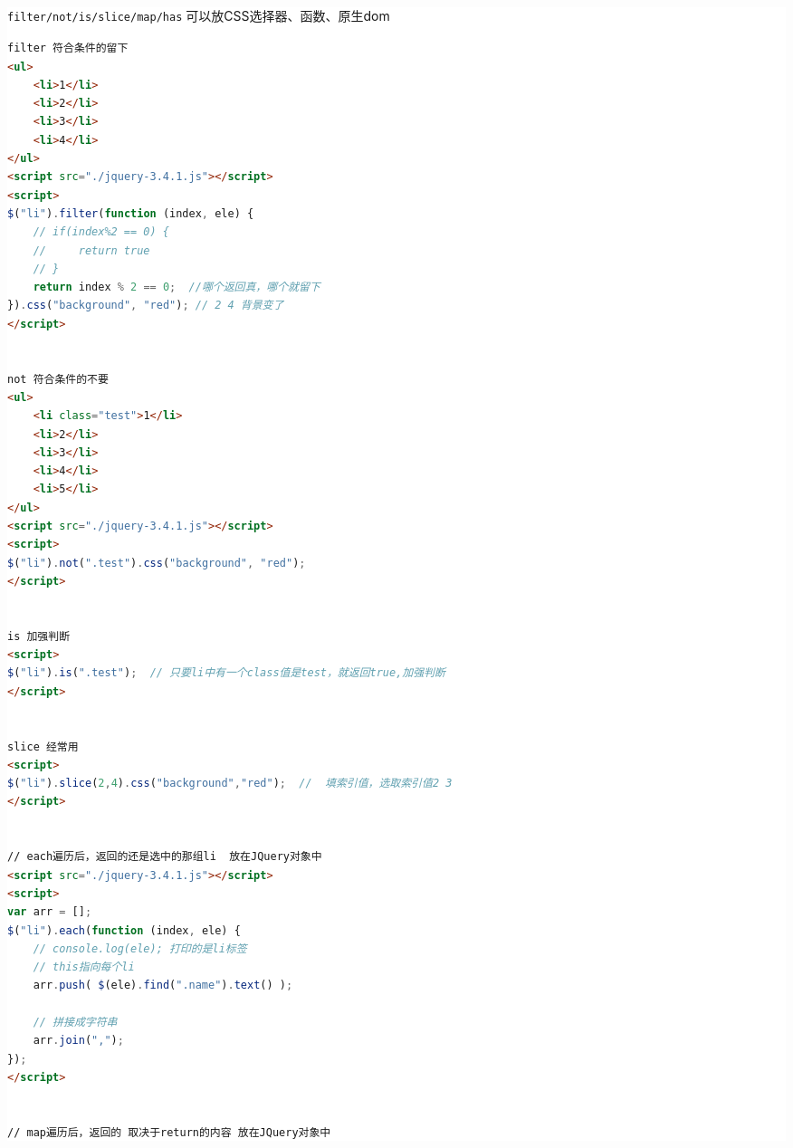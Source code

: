 

`filter/not/is/slice/map/has`   可以放CSS选择器、函数、原生dom

~~~html
filter 符合条件的留下
<ul>
    <li>1</li>
	<li>2</li>
    <li>3</li>
    <li>4</li>
</ul>
<script src="./jquery-3.4.1.js"></script>
<script>
$("li").filter(function (index, ele) {
    // if(index%2 == 0) {
    //     return true
    // }
    return index % 2 == 0;  //哪个返回真，哪个就留下
}).css("background", "red"); // 2 4 背景变了
</script>


not 符合条件的不要
<ul>
    <li class="test">1</li>
    <li>2</li>
    <li>3</li>
    <li>4</li>
    <li>5</li>
</ul>
<script src="./jquery-3.4.1.js"></script>
<script>
$("li").not(".test").css("background", "red");
</script>


is 加强判断
<script>
$("li").is(".test");  // 只要li中有一个class值是test，就返回true,加强判断
</script>


slice 经常用
<script>
$("li").slice(2,4).css("background","red");  //  填索引值，选取索引值2 3 
</script>


// each遍历后，返回的还是选中的那组li  放在JQuery对象中
<script src="./jquery-3.4.1.js"></script>
<script>
var arr = [];
$("li").each(function (index, ele) {
    // console.log(ele); 打印的是li标签
    // this指向每个li
    arr.push( $(ele).find(".name").text() );

    // 拼接成字符串
    arr.join(",");
});
</script>


// map遍历后，返回的 取决于return的内容 放在JQuery对象中
~~~